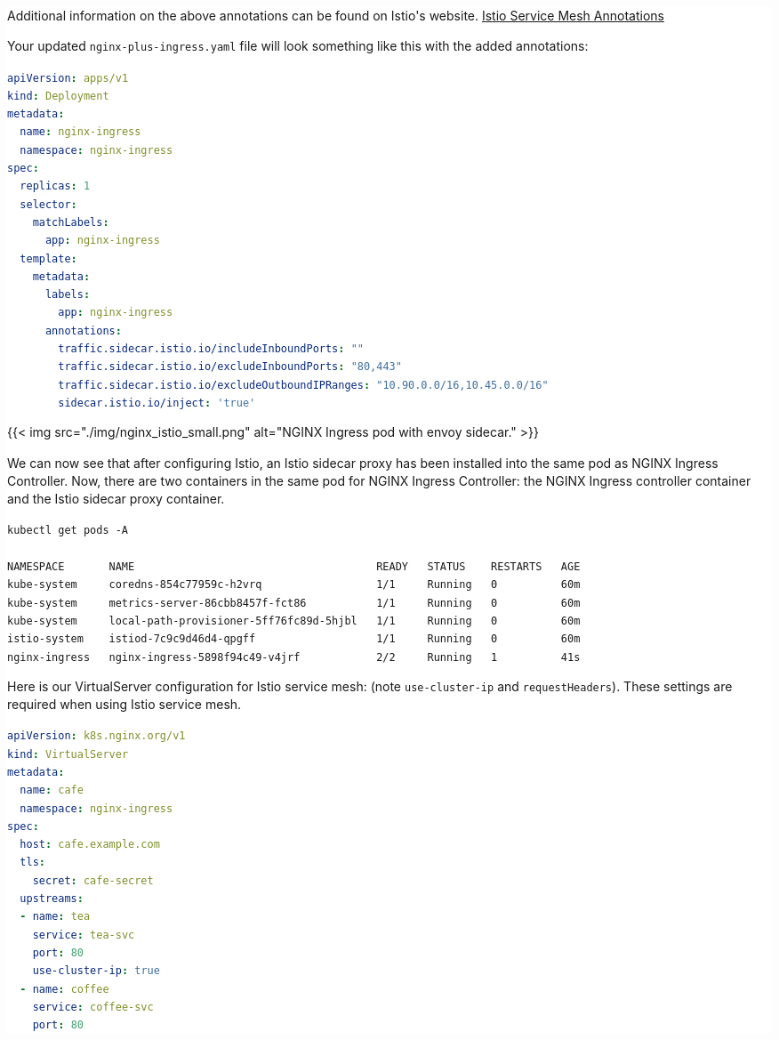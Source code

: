 Additional information on the above annotations can be found on Istio's website.
[Istio Service Mesh Annotations](https://istio.io/latest/docs/reference/config/annotations/)


Your updated `nginx-plus-ingress.yaml` file will look something like this with the added annotations:

```yaml
apiVersion: apps/v1    
kind: Deployment    
metadata:    
  name: nginx-ingress    
  namespace: nginx-ingress    
spec:    
  replicas: 1    
  selector:    
    matchLabels:    
      app: nginx-ingress    
  template:    
    metadata:    
      labels:    
        app: nginx-ingress    
      annotations:    
        traffic.sidecar.istio.io/includeInboundPorts: ""    
        traffic.sidecar.istio.io/excludeInboundPorts: "80,443"    
        traffic.sidecar.istio.io/excludeOutboundIPRanges: "10.90.0.0/16,10.45.0.0/16" 
        sidecar.istio.io/inject: 'true'
```


{{< img src="./img/nginx_istio_small.png" alt="NGINX Ingress pod with envoy sidecar." >}}


We can now see that after configuring Istio, an Istio sidecar proxy has been installed into the same pod as NGINX Ingress Controller. Now, there are two containers in the same pod for NGINX Ingress Controller: the NGINX Ingress controller container and the Istio sidecar proxy container.

```
kubectl get pods -A

NAMESPACE       NAME                                      READY   STATUS    RESTARTS   AGE
kube-system     coredns-854c77959c-h2vrq                  1/1     Running   0          60m
kube-system     metrics-server-86cbb8457f-fct86           1/1     Running   0          60m
kube-system     local-path-provisioner-5ff76fc89d-5hjbl   1/1     Running   0          60m
istio-system    istiod-7c9c9d46d4-qpgff                   1/1     Running   0          60m
nginx-ingress   nginx-ingress-5898f94c49-v4jrf            2/2     Running   1          41s
```
 
Here is our VirtualServer configuration for Istio service mesh: (note `use-cluster-ip` and `requestHeaders`). These settings are required when using Istio service mesh.

```yaml
apiVersion: k8s.nginx.org/v1    
kind: VirtualServer    
metadata:    
  name: cafe    
  namespace: nginx-ingress
spec:    
  host: cafe.example.com    
  tls:    
    secret: cafe-secret    
  upstreams:    
  - name: tea    
    service: tea-svc    
    port: 80    
    use-cluster-ip: true
  - name: coffee    
    service: coffee-svc    
    port: 80    
```
